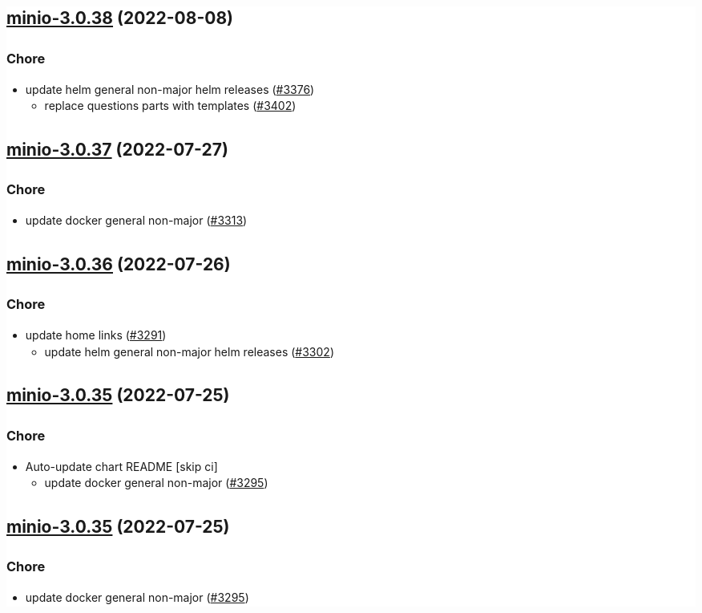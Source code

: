 


## [minio-3.0.38](https://github.com/truecharts/charts/compare/minio-3.0.37...minio-3.0.38) (2022-08-08)

### Chore

- update helm general non-major helm releases ([#3376](https://github.com/truecharts/charts/issues/3376))
  - replace questions parts with templates ([#3402](https://github.com/truecharts/charts/issues/3402))




## [minio-3.0.37](https://github.com/truecharts/apps/compare/minio-3.0.36...minio-3.0.37) (2022-07-27)

### Chore

- update docker general non-major ([#3313](https://github.com/truecharts/apps/issues/3313))




## [minio-3.0.36](https://github.com/truecharts/apps/compare/minio-3.0.35...minio-3.0.36) (2022-07-26)

### Chore

- update home links ([#3291](https://github.com/truecharts/apps/issues/3291))
  - update helm general non-major helm releases ([#3302](https://github.com/truecharts/apps/issues/3302))




## [minio-3.0.35](https://github.com/truecharts/apps/compare/minio-3.0.34...minio-3.0.35) (2022-07-25)

### Chore

- Auto-update chart README [skip ci]
  - update docker general non-major ([#3295](https://github.com/truecharts/apps/issues/3295))




## [minio-3.0.35](https://github.com/truecharts/apps/compare/minio-3.0.34...minio-3.0.35) (2022-07-25)

### Chore

- update docker general non-major ([#3295](https://github.com/truecharts/apps/issues/3295))
